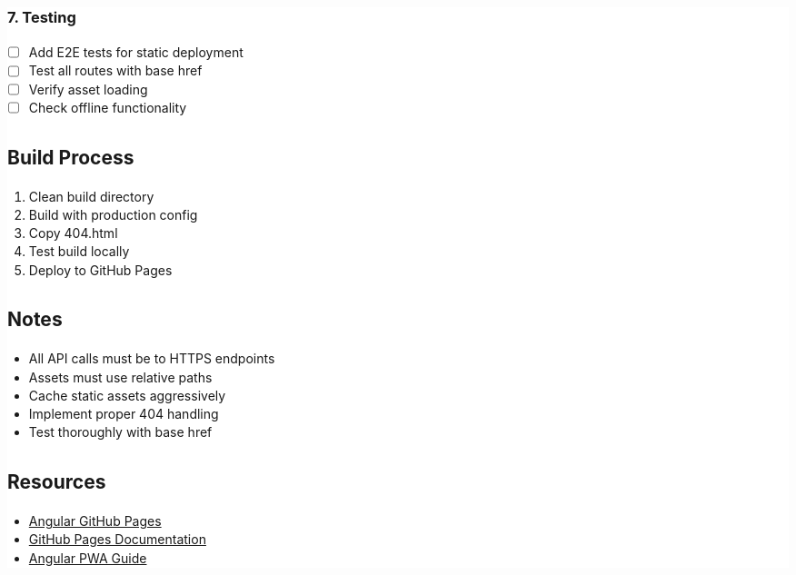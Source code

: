 ### 7. Testing
- [ ] Add E2E tests for static deployment
- [ ] Test all routes with base href
- [ ] Verify asset loading
- [ ] Check offline functionality

## Build Process
1. Clean build directory
2. Build with production config
3. Copy 404.html
4. Test build locally
5. Deploy to GitHub Pages

## Notes
- All API calls must be to HTTPS endpoints
- Assets must use relative paths
- Cache static assets aggressively
- Implement proper 404 handling
- Test thoroughly with base href

## Resources
- [Angular GitHub Pages](https://angular.io/guide/deployment#deploy-to-github-pages)
- [GitHub Pages Documentation](https://docs.github.com/en/pages)
- [Angular PWA Guide](https://angular.io/guide/service-worker-getting-started)